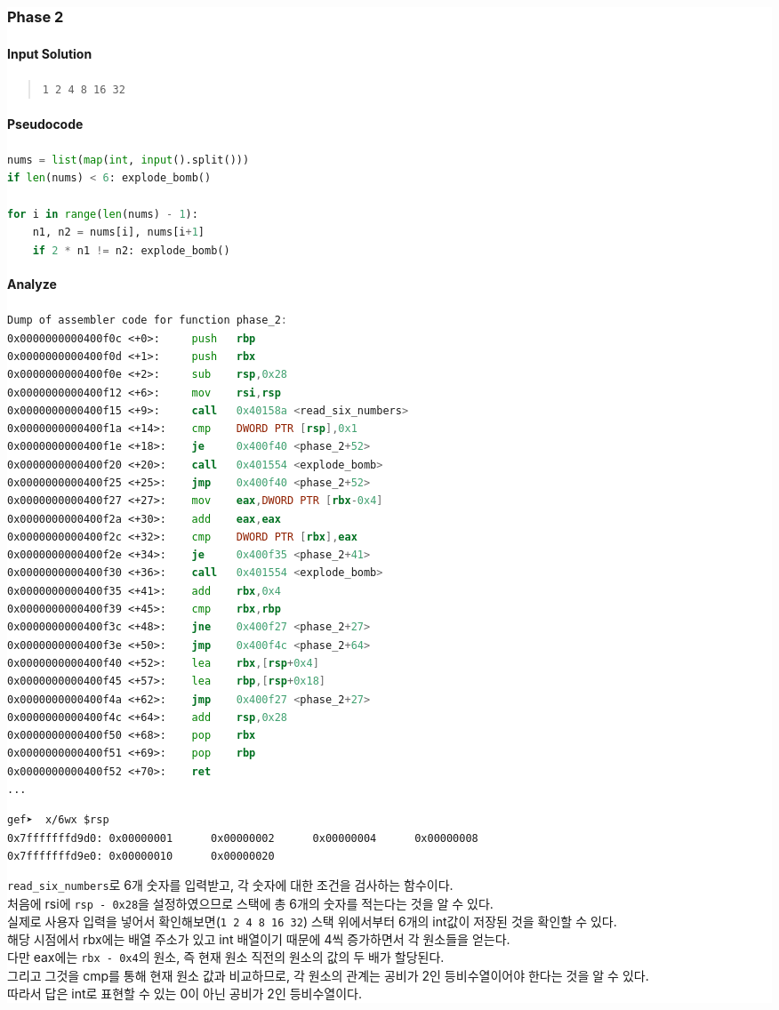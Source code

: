 ### Phase 2

#### Input Solution

> `1 2 4 8 16 32`

#### Pseudocode

```py
nums = list(map(int, input().split()))
if len(nums) < 6: explode_bomb()

for i in range(len(nums) - 1):
    n1, n2 = nums[i], nums[i+1]
    if 2 * n1 != n2: explode_bomb()
```

#### Analyze

```asm
Dump of assembler code for function phase_2:
0x0000000000400f0c <+0>:     push   rbp
0x0000000000400f0d <+1>:     push   rbx
0x0000000000400f0e <+2>:     sub    rsp,0x28
0x0000000000400f12 <+6>:     mov    rsi,rsp
0x0000000000400f15 <+9>:     call   0x40158a <read_six_numbers>
0x0000000000400f1a <+14>:    cmp    DWORD PTR [rsp],0x1
0x0000000000400f1e <+18>:    je     0x400f40 <phase_2+52>
0x0000000000400f20 <+20>:    call   0x401554 <explode_bomb>
0x0000000000400f25 <+25>:    jmp    0x400f40 <phase_2+52>
0x0000000000400f27 <+27>:    mov    eax,DWORD PTR [rbx-0x4]
0x0000000000400f2a <+30>:    add    eax,eax
0x0000000000400f2c <+32>:    cmp    DWORD PTR [rbx],eax
0x0000000000400f2e <+34>:    je     0x400f35 <phase_2+41>
0x0000000000400f30 <+36>:    call   0x401554 <explode_bomb>
0x0000000000400f35 <+41>:    add    rbx,0x4
0x0000000000400f39 <+45>:    cmp    rbx,rbp
0x0000000000400f3c <+48>:    jne    0x400f27 <phase_2+27>
0x0000000000400f3e <+50>:    jmp    0x400f4c <phase_2+64>
0x0000000000400f40 <+52>:    lea    rbx,[rsp+0x4]
0x0000000000400f45 <+57>:    lea    rbp,[rsp+0x18]
0x0000000000400f4a <+62>:    jmp    0x400f27 <phase_2+27>
0x0000000000400f4c <+64>:    add    rsp,0x28
0x0000000000400f50 <+68>:    pop    rbx
0x0000000000400f51 <+69>:    pop    rbp
0x0000000000400f52 <+70>:    ret
...
```
```
gef➤  x/6wx $rsp
0x7fffffffd9d0: 0x00000001      0x00000002      0x00000004      0x00000008
0x7fffffffd9e0: 0x00000010      0x00000020
```
`read_six_numbers`로 6개 숫자를 입력받고, 각 숫자에 대한 조건을 검사하는 함수이다.  
처음에 rsi에 `rsp - 0x28`을 설정하였으므로 스택에 총 6개의 숫자를 적는다는 것을 알 수 있다.  
실제로 사용자 입력을 넣어서 확인해보면(`1 2 4 8 16 32`) 스택 위에서부터 6개의 int값이 저장된 것을 확인할 수 있다.  
해당 시점에서 rbx에는 배열 주소가 있고 int 배열이기 때문에 4씩 증가하면서 각 원소들을 얻는다.  
다만 eax에는 `rbx - 0x4`의 원소, 즉 현재 원소 직전의 원소의 값의 두 배가 할당된다.  
그리고 그것을 cmp를 통해 현재 원소 값과 비교하므로, 각 원소의 관계는 공비가 2인 등비수열이어야 한다는 것을 알 수 있다.  
따라서 답은 int로 표현할 수 있는 0이 아닌 공비가 2인 등비수열이다.
